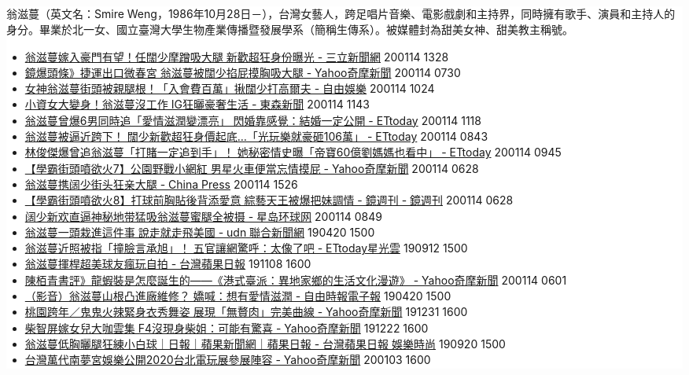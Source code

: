 翁滋蔓（英文名：Smire Weng，1986年10月28日－），台灣女藝人，跨足唱片音樂、電影戲劇和主持界，同時擁有歌手、演員和主持人的身分。畢業於北一女、國立臺灣大學生物產業傳播暨發展學系（簡稱生傳系）。被媒體封為甜美女神、甜美教主稱號。


- [翁滋蔓嫁入豪門有望！任闊少摩蹭吸大腿 新歡超狂身份曝光 - 三立新聞網](https://www.setn.com/News.aspx?NewsID=672151 "翁滋蔓嫁入豪門有望！任闊少摩蹭吸大腿 新歡超狂身份曝光 - 三立新聞網") 200114 1328
- [鏡爆頭條》捷運出口微春宮 翁滋蔓被闊少掐屁摸胸吸大腿 - Yahoo奇摩新聞](https://tw.news.yahoo.com/video/%E9%8F%A1%E7%88%86%E9%A0%AD%E6%A2%9D-%E6%8D%B7%E9%81%8B%E5%87%BA%E5%8F%A3%E5%BE%AE%E6%98%A5%E5%AE%AE-%E7%BF%81%E6%BB%8B%E8%94%93%E8%A2%AB%E9%97%8A%E5%B0%91%E6%8E%90%E5%B1%81%E6%91%B8%E8%83%B8%E5%90%B8%E5%A4%A7%E8%85%BF-233000697.html "鏡爆頭條》捷運出口微春宮 翁滋蔓被闊少掐屁摸胸吸大腿 - Yahoo奇摩新聞") 200114 0730
- [女神翁滋蔓街頭被親腿根！「入會費百萬」揪闊少打高爾夫 - 自由娛樂](https://ent.ltn.com.tw/news/breakingnews/3039697 "女神翁滋蔓街頭被親腿根！「入會費百萬」揪闊少打高爾夫 - 自由娛樂") 200114 1024
- [小資女大變身！翁滋蔓沒工作 IG狂曬豪奢生活 - 東森新聞](https://news.ebc.net.tw/News/entertainment/193859 "小資女大變身！翁滋蔓沒工作 IG狂曬豪奢生活 - 東森新聞") 200114 1143
- [翁滋蔓曾爆6男同時追「愛情滋潤變漂亮」 閃婚靠感覺：結婚一定公開 - ETtoday](https://www.ettoday.net/news/20200114/1625197.htm "翁滋蔓曾爆6男同時追「愛情滋潤變漂亮」 閃婚靠感覺：結婚一定公開 - ETtoday") 200114 1118
- [翁滋蔓被逼近跨下！ 闊少新歡超狂身價起底…「光玩樂就豪砸106萬」 - ETtoday](https://www.ettoday.net/news/20200114/1624992.htm "翁滋蔓被逼近跨下！ 闊少新歡超狂身價起底…「光玩樂就豪砸106萬」 - ETtoday") 200114 0843
- [林俊傑爆曾追翁滋蔓「打賭一定追到手」！ 她秘密情史曝「帝寶60億劉媽媽也看中」 - ETtoday](https://www.ettoday.net/news/20200114/1625054.htm "林俊傑爆曾追翁滋蔓「打賭一定追到手」！ 她秘密情史曝「帝寶60億劉媽媽也看中」 - ETtoday") 200114 0945
- [【學霸街頭噴欲火7】公園野戰小網紅 男星火車便當忘情摸屁 - Yahoo奇摩新聞](https://tw.news.yahoo.com/%E5%AD%B8%E9%9C%B8%E8%A1%97%E9%A0%AD%E5%99%B4%E6%AC%B2%E7%81%AB7-%E5%85%AC%E5%9C%92%E9%87%8E%E6%88%B0%E5%B0%8F%E7%B6%B2%E7%B4%85-%E7%94%B7%E6%98%9F%E7%81%AB%E8%BB%8A%E4%BE%BF%E7%95%B6%E5%BF%98%E6%83%85%E6%91%B8%E5%B1%81-222853477.html "【學霸街頭噴欲火7】公園野戰小網紅 男星火車便當忘情摸屁 - Yahoo奇摩新聞") 200114 0628
- [翁滋蔓携阔少街头狂亲大腿 - China Press](https://www.chinapress.com.my/20200114/%E7%BF%81%E6%BB%8B%E8%94%93%E6%90%BA%E9%98%94%E5%B0%91%E8%A1%97%E5%A4%B4%E7%8B%82%E4%BA%B2%E5%A4%A7%E8%85%BF/ "翁滋蔓携阔少街头狂亲大腿 - China Press") 200114 1526
- [【學霸街頭噴欲火8】打球前胸貼後背添愛意 綜藝天王被爆把妹調情 - 鏡週刊 - 鏡週刊](https://www.mirrormedia.mg/story/20200113ent016 "【學霸街頭噴欲火8】打球前胸貼後背添愛意 綜藝天王被爆把妹調情 - 鏡週刊 - 鏡週刊") 200114 0628
- [阔少新欢直逼神秘地带猛吸翁滋蔓蜜腿全被摄 - 星岛环球网](http://m.stnn.cc/pcarticle/707963 "阔少新欢直逼神秘地带猛吸翁滋蔓蜜腿全被摄 - 星岛环球网") 200114 0849
- [翁滋蔓一頭栽進這件事 說走就走飛美國 - udn 聯合新聞網](https://stars.udn.com/star/story/10091/3767292 "翁滋蔓一頭栽進這件事 說走就走飛美國 - udn 聯合新聞網") 190420 1500
- [翁滋蔓近照被指「撞臉言承旭」！ 五官讓網驚呼：太像了吧 - ETtoday星光雲](https://star.ettoday.net/news/1534030 "翁滋蔓近照被指「撞臉言承旭」！ 五官讓網驚呼：太像了吧 - ETtoday星光雲") 190912 1500
- [翁滋蔓揮桿超美球友瘋玩自拍 - 台灣蘋果日報](https://tw.appledaily.com/highlight/20191108/A2KHS3A6WIB2JOCWUHIZFSHKXA/ "翁滋蔓揮桿超美球友瘋玩自拍 - 台灣蘋果日報") 191108 1600
- [陳栢青書評》龍蝦裝是怎麼誕生的——《港式臺派：異地家鄉的生活文化漫遊》 - Yahoo奇摩新聞](https://tw.news.yahoo.com/%E9%99%B3%E6%A0%A2%E9%9D%92%E6%9B%B8%E8%A9%95-%E9%BE%8D%E8%9D%A6%E8%A3%9D%E6%98%AF%E6%80%8E%E9%BA%BC%E8%AA%95%E7%94%9F%E7%9A%84-%E6%B8%AF%E5%BC%8F%E8%87%BA%E6%B4%BE-%E7%95%B0%E5%9C%B0%E5%AE%B6%E9%84%89%E7%9A%84%E7%94%9F%E6%B4%BB%E6%96%87%E5%8C%96%E6%BC%AB%E9%81%8A-220101174.html "陳栢青書評》龍蝦裝是怎麼誕生的——《港式臺派：異地家鄉的生活文化漫遊》 - Yahoo奇摩新聞") 200114 0601
- [（影音）翁滋蔓山根凸進廠維修？ 嬌喊：想有愛情滋潤 - 自由時報電子報](https://ent.ltn.com.tw/news/breakingnews/2765445 "（影音）翁滋蔓山根凸進廠維修？ 嬌喊：想有愛情滋潤 - 自由時報電子報") 190420 1500
- [桃園跨年／鬼鬼火辣緊身衣秀舞姿 展現「無贅肉」完美曲線 - Yahoo奇摩新聞](https://tw.news.yahoo.com/%E6%A1%83%E5%9C%92%E8%B7%A8%E5%B9%B4-%E9%AC%BC%E9%AC%BC%E7%81%AB%E8%BE%A3%E7%B7%8A%E8%BA%AB%E8%A1%A3%E7%A7%80%E8%88%9E%E5%A7%BF-%E5%B1%95%E7%8F%BE-%E7%84%A1%E8%B4%85%E8%82%89-%E5%AE%8C%E7%BE%8E%E6%9B%B2%E7%B7%9A-134257772.html "桃園跨年／鬼鬼火辣緊身衣秀舞姿 展現「無贅肉」完美曲線 - Yahoo奇摩新聞") 191231 1600
- [柴智屏嫁女兒大咖雲集 F4沒現身柴姐：可能有驚喜 - Yahoo奇摩新聞](https://tw.news.yahoo.com/video/%E6%9F%B4%E6%99%BA%E5%B1%8F%E5%AB%81%E5%A5%B3%E5%85%92%E5%A4%A7%E5%92%96%E9%9B%B2%E9%9B%86-f4%E6%B2%92%E7%8F%BE%E8%BA%AB%E6%9F%B4%E5%A7%90-%E5%8F%AF%E8%83%BD%E6%9C%89%E9%A9%9A%E5%96%9C-003000189.html "柴智屏嫁女兒大咖雲集 F4沒現身柴姐：可能有驚喜 - Yahoo奇摩新聞") 191222 1600
- [翁滋蔓低胸曬腿狂練小白球｜日報｜蘋果新聞網｜蘋果日報 - 台灣蘋果日報 娛樂時尚](https://tw.entertainment.appledaily.com/daily/20190920/38449371/ "翁滋蔓低胸曬腿狂練小白球｜日報｜蘋果新聞網｜蘋果日報 - 台灣蘋果日報 娛樂時尚") 190920 1500
- [台灣萬代南夢宮娛樂公開2020台北電玩展參展陣容 - Yahoo奇摩新聞](https://tw.news.yahoo.com/%E5%8F%B0%E7%81%A3%E8%90%AC%E4%BB%A3%E5%8D%97%E5%A4%A2%E5%AE%AE%E5%A8%9B%E6%A8%82%E5%85%AC%E9%96%8B2020%E5%8F%B0%E5%8C%97%E9%9B%BB%E7%8E%A9%E5%B1%95%E5%8F%83%E5%B1%95%E9%99%A3%E5%AE%B9-193409058.html "台灣萬代南夢宮娛樂公開2020台北電玩展參展陣容 - Yahoo奇摩新聞") 200103 1600
